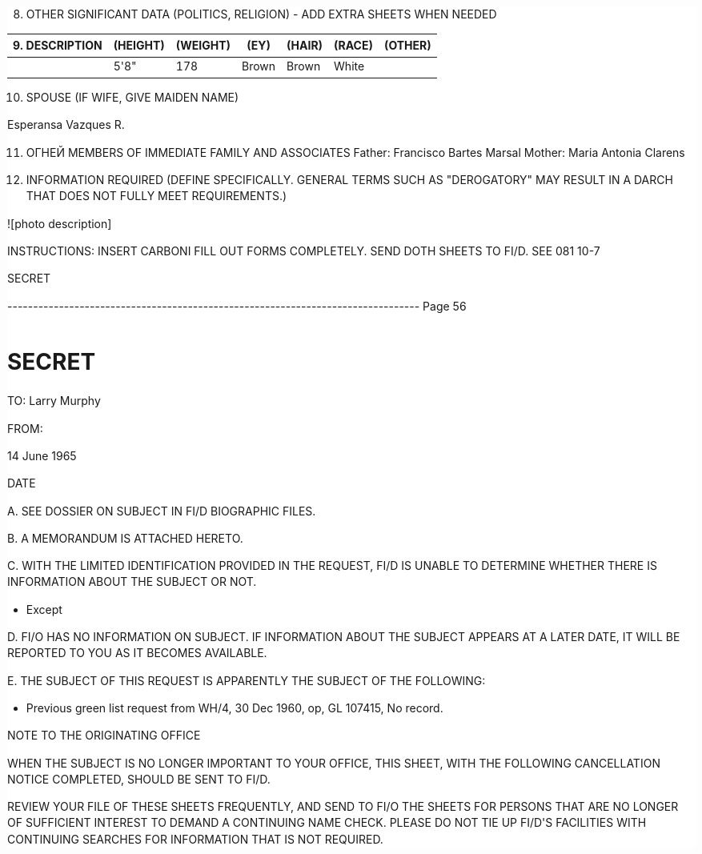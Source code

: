 8. OTHER SIGNIFICANT DATA (POLITICS, RELIGION) - ADD EXTRA SHEETS WHEN NEEDED

| 9. DESCRIPTION | (HEIGHT) | (WEIGHT) | (EY)  | (HAIR) | (RACE) | (OTHER) |
| -------------- | -------- | -------- | ----- | ------ | ------ | ------- |
|                | 5'8"     | 178      | Brown | Brown  | White  |         |

10. SPOUSE (IF WIFE, GIVE MAIDEN NAME)

Esperansa Vazques R.

11. ОГНЕЙ МЕMBERS OF IMMEDIATE FAMILY AND ASSOCIATES
    Father: Francisco Bartes Marsal
    Mother: Maria Antonia Clarens

12. INFORMATION REQUIRED (DEFINE SPECIFICALLY. GENERAL TERMS SUCH AS "DEROGATORY" MAY RESULT IN A DARCH THAT DOES NOT FULLY MEET REQUIREMENTS.)

![photo description]

INSTRUCTIONS: INSERT CARBONI FILL OUT FORMS COMPLETELY. SEND DOTH SHEETS TO FI/D. SEE 081 10-7

SECRET


-------------------------------------------------------------------------------- Page 56

# SECRET

TO: Larry Murphy

FROM:

14 June 1965

DATE

A. SEE DOSSIER ON SUBJECT IN FI/D BIOGRAPHIC FILES.

B. A MEMORANDUM IS ATTACHED HERETO.

C. WITH THE LIMITED IDENTIFICATION PROVIDED IN THE REQUEST, FI/D IS UNABLE TO DETERMINE WHETHER THERE IS INFORMATION ABOUT THE SUBJECT OR NOT.
* Except

D. FI/O HAS NO INFORMATION ON SUBJECT. IF INFORMATION ABOUT THE SUBJECT APPEARS AT A LATER DATE, IT WILL BE REPORTED TO YOU AS IT BECOMES AVAILABLE.

E. THE SUBJECT OF THIS REQUEST IS APPARENTLY THE SUBJECT OF THE FOLLOWING:
* Previous green list request from WH/4, 30 Dec 1960, op, GL 107415, No record.

NOTE TO THE ORIGINATING OFFICE

WHEN THE SUBJECT IS NO LONGER IMPORTANT TO YOUR OFFICE, THIS SHEET, WITH THE FOLLOWING CANCELLATION NOTICE COMPLETED, SHOULD BE SENT TO FI/D.

REVIEW YOUR FILE OF THESE SHEETS FREQUENTLY, AND SEND TO FI/O THE SHEETS FOR PERSONS THAT ARE NO LONGER OF SUFFICIENT INTEREST TO DEMAND A CONTINUING NAME CHECK. PLEASE DO NOT TIE UP FI/D'S FACILITIES WITH CONTINUING SEARCHES FOR INFORMATION THAT IS NOT REQUIRED.
